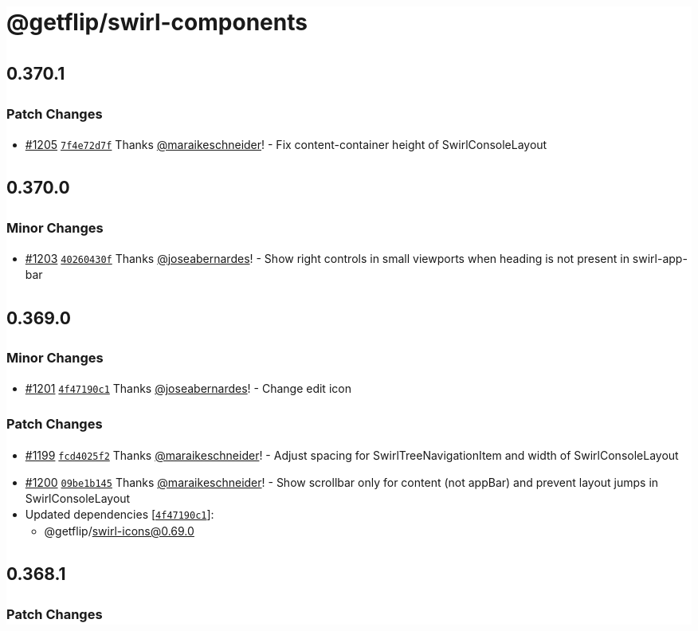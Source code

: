 # @getflip/swirl-components

## 0.370.1

### Patch Changes

- [#1205](https://github.com/getflip/swirl/pull/1205)
  [`7f4e72d7f`](https://github.com/getflip/swirl/commit/7f4e72d7f8ff40e22e3b91f14cfee1fcd3df3dde)
  Thanks [@maraikeschneider](https://github.com/maraikeschneider)! - Fix
  content-container height of SwirlConsoleLayout

## 0.370.0

### Minor Changes

- [#1203](https://github.com/getflip/swirl/pull/1203)
  [`40260430f`](https://github.com/getflip/swirl/commit/40260430f40a0b03c719221eab3faf2749f41801)
  Thanks [@joseabernardes](https://github.com/joseabernardes)! - Show right
  controls in small viewports when heading is not present in swirl-app-bar

## 0.369.0

### Minor Changes

- [#1201](https://github.com/getflip/swirl/pull/1201)
  [`4f47190c1`](https://github.com/getflip/swirl/commit/4f47190c1a01a44b9ceefbac9e193ead24c4263b)
  Thanks [@joseabernardes](https://github.com/joseabernardes)! - Change edit
  icon

### Patch Changes

- [#1199](https://github.com/getflip/swirl/pull/1199)
  [`fcd4025f2`](https://github.com/getflip/swirl/commit/fcd4025f2d87a14b2fc08d8c1e6634602ba29a05)
  Thanks [@maraikeschneider](https://github.com/maraikeschneider)! - Adjust
  spacing for SwirlTreeNavigationItem and width of SwirlConsoleLayout

* [#1200](https://github.com/getflip/swirl/pull/1200)
  [`09be1b145`](https://github.com/getflip/swirl/commit/09be1b145f70e82b611ec154adef4348b9c20a87)
  Thanks [@maraikeschneider](https://github.com/maraikeschneider)! - Show
  scrollbar only for content (not appBar) and prevent layout jumps in
  SwirlConsoleLayout
* Updated dependencies
  [[`4f47190c1`](https://github.com/getflip/swirl/commit/4f47190c1a01a44b9ceefbac9e193ead24c4263b)]:
  - @getflip/swirl-icons@0.69.0

## 0.368.1

### Patch Changes
